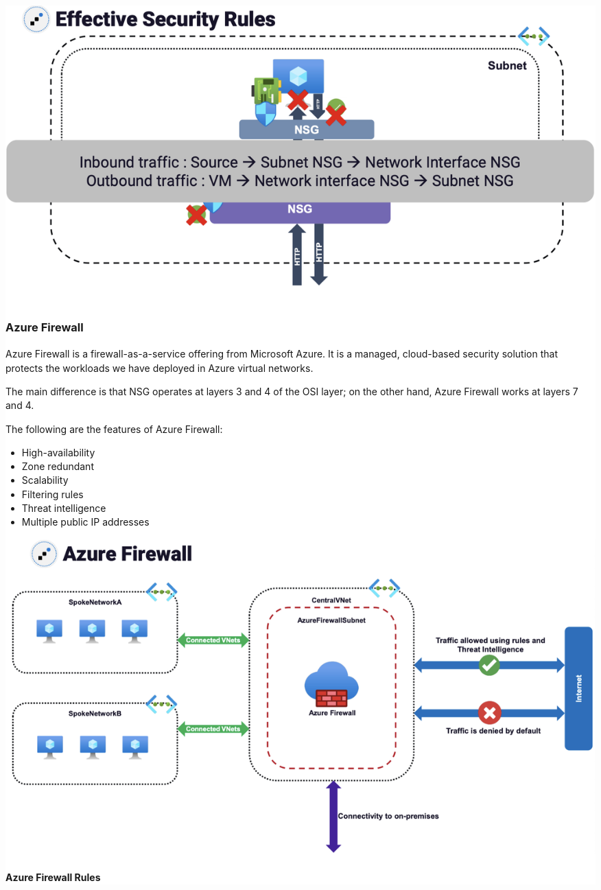 ![](./images/13.png)

### Azure Firewall
Azure Firewall is a firewall-as-a-service offering from Microsoft Azure. It is a managed, cloud-based security solution that protects the workloads we have deployed in Azure virtual networks.

The main difference is that NSG operates at layers 3 and 4 of the OSI layer; on the other hand, Azure Firewall works at layers 7 and 4.

The following are the features of Azure Firewall:
- High-availability
- Zone redundant
- Scalability
- Filtering rules
- Threat intelligence
- Multiple public IP addresses

![](./images/14.png)
#### Azure Firewall Rules